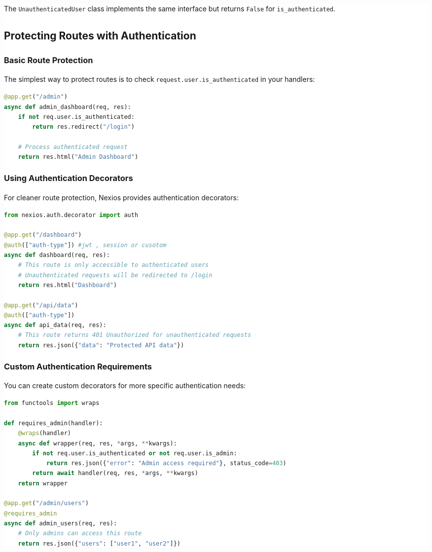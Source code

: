 The `UnauthenticatedUser` class implements the same interface but returns `False` for `is_authenticated`.

## Protecting Routes with Authentication

### Basic Route Protection

The simplest way to protect routes is to check `request.user.is_authenticated` in your handlers:

```python
@app.get("/admin")
async def admin_dashboard(req, res):
    if not req.user.is_authenticated:
        return res.redirect("/login")
    
    # Process authenticated request
    return res.html("Admin Dashboard")
```

### Using Authentication Decorators

For cleaner route protection, Nexios provides authentication decorators:

```python
from nexios.auth.decorator import auth

@app.get("/dashboard")
@auth(["auth-type"]) #jwt , session or cusotom
async def dashboard(req, res):
    # This route is only accessible to authenticated users
    # Unauthenticated requests will be redirected to /login
    return res.html("Dashboard")

@app.get("/api/data")
@auth(["auth-type"])
async def api_data(req, res):
    # This route returns 401 Unauthorized for unauthenticated requests
    return res.json({"data": "Protected API data"})
```

### Custom Authentication Requirements

You can create custom decorators for more specific authentication needs:

```python
from functools import wraps

def requires_admin(handler):
    @wraps(handler)
    async def wrapper(req, res, *args, **kwargs):
        if not req.user.is_authenticated or not req.user.is_admin:
            return res.json({"error": "Admin access required"}, status_code=403)
        return await handler(req, res, *args, **kwargs)
    return wrapper

@app.get("/admin/users")
@requires_admin
async def admin_users(req, res):
    # Only admins can access this route
    return res.json({"users": ["user1", "user2"]})
```
